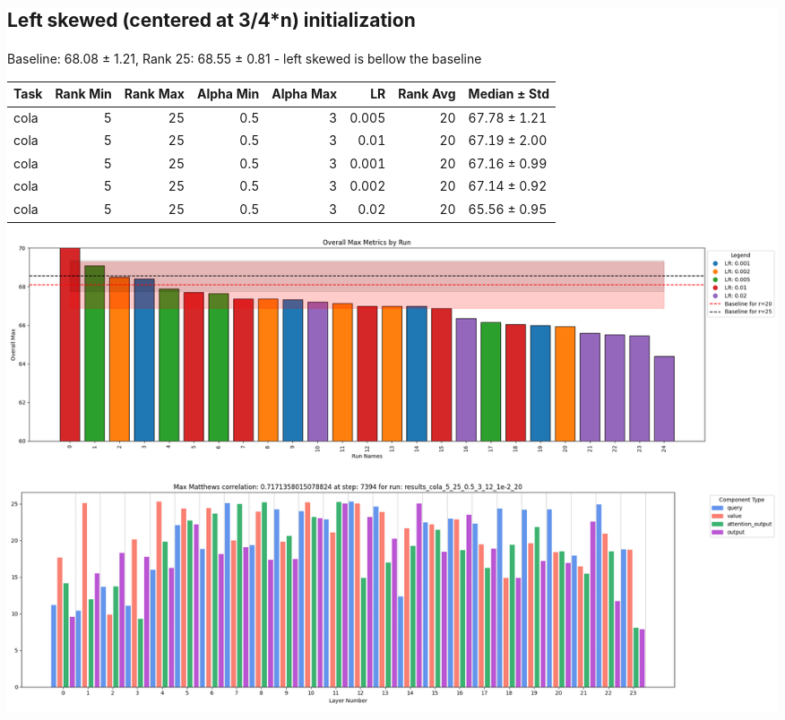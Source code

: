 

## Left skewed (centered at 3/4*n) initialization

Baseline: 68.08 ± 1.21, Rank 25: 68.55 ± 0.81 - left skewed is bellow the baseline


| Task   |   Rank Min |   Rank Max |   Alpha Min |   Alpha Max |    LR |   Rank Avg | Median ± Std   |
|:-------|-----------:|-----------:|------------:|------------:|------:|-----------:|:---------------|
| cola   |          5 |         25 |         0.5 |           3 | 0.005 |         20 | 67.78 ± 1.21   |
| cola   |          5 |         25 |         0.5 |           3 | 0.01  |         20 | 67.19 ± 2.00   |
| cola   |          5 |         25 |         0.5 |           3 | 0.001 |         20 | 67.16 ± 0.99   |
| cola   |          5 |         25 |         0.5 |           3 | 0.002 |         20 | 67.14 ± 0.92   |
| cola   |          5 |         25 |         0.5 |           3 | 0.02  |         20 | 65.56 ± 0.95   |


    



    
![png](initializations_l_r_report_files/initializations_l_r_report_21_2.png)
    



    
![png](initializations_l_r_report_files/initializations_l_r_report_21_3.png)
    